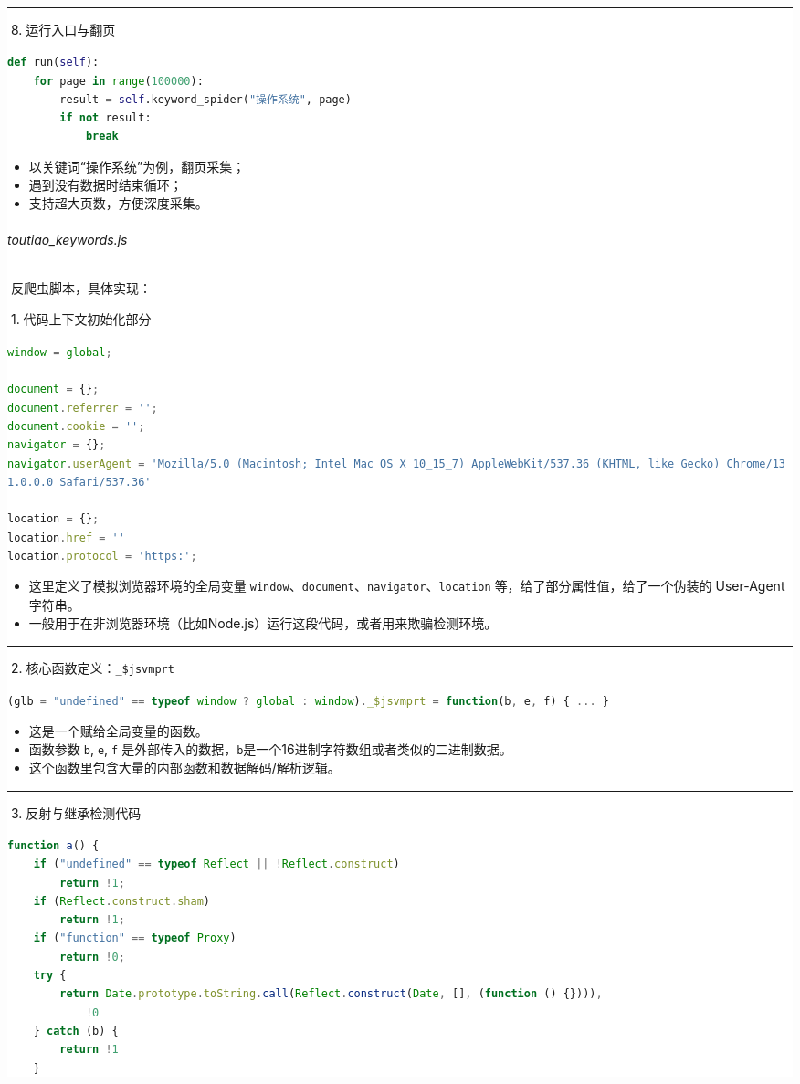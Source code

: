 ------

​	8. 运行入口与翻页

```python
def run(self):
    for page in range(100000):
        result = self.keyword_spider("操作系统", page)
        if not result:
            break
```

- 以关键词“操作系统”为例，翻页采集；
- 遇到没有数据时结束循环；
- 支持超大页数，方便深度采集。



###### 	toutiao_keywords.js

​		反爬虫脚本，具体实现：

​	1. 代码上下文初始化部分

```js
window = global;

document = {};
document.referrer = '';
document.cookie = '';
navigator = {};
navigator.userAgent = 'Mozilla/5.0 (Macintosh; Intel Mac OS X 10_15_7) AppleWebKit/537.36 (KHTML, like Gecko) Chrome/131.0.0.0 Safari/537.36'

location = {};
location.href = ''
location.protocol = 'https:';
```

- 这里定义了模拟浏览器环境的全局变量 `window`、`document`、`navigator`、`location` 等，给了部分属性值，给了一个伪装的 User-Agent 字符串。
- 一般用于在非浏览器环境（比如Node.js）运行这段代码，或者用来欺骗检测环境。

------

​	2. 核心函数定义：`_$jsvmprt`

```js
(glb = "undefined" == typeof window ? global : window)._$jsvmprt = function(b, e, f) { ... }
```

- 这是一个赋给全局变量的函数。
- 函数参数 `b`, `e`, `f` 是外部传入的数据，`b`是一个16进制字符数组或者类似的二进制数据。
- 这个函数里包含大量的内部函数和数据解码/解析逻辑。

------

​	3. 反射与继承检测代码

```js
function a() {
    if ("undefined" == typeof Reflect || !Reflect.construct)
        return !1;
    if (Reflect.construct.sham)
        return !1;
    if ("function" == typeof Proxy)
        return !0;
    try {
        return Date.prototype.toString.call(Reflect.construct(Date, [], (function () {}))),
            !0
    } catch (b) {
        return !1
    }
```